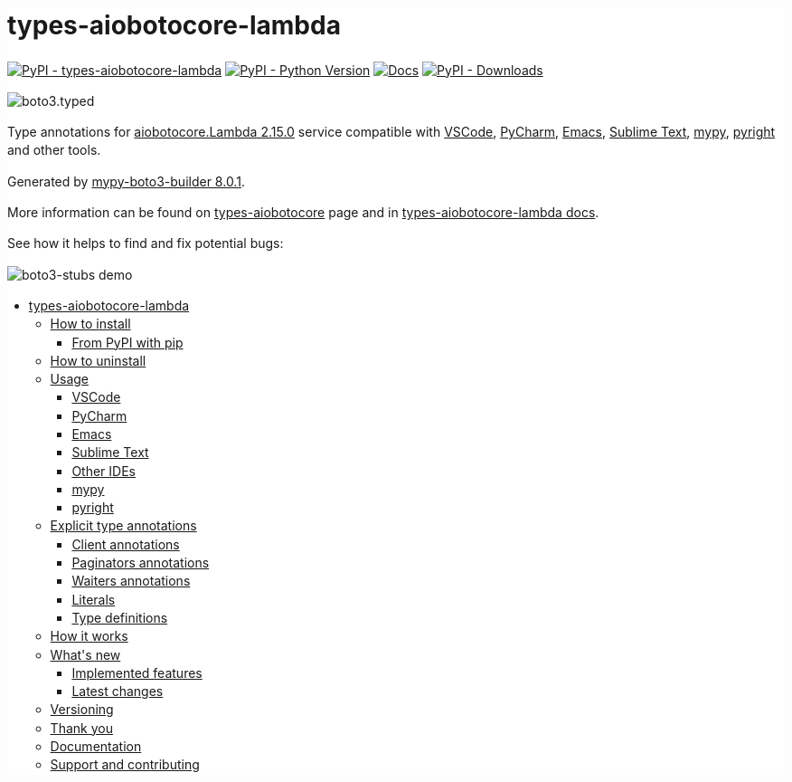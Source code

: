 <a id="types-aiobotocore-lambda"></a>

# types-aiobotocore-lambda

[![PyPI - types-aiobotocore-lambda](https://img.shields.io/pypi/v/types-aiobotocore-lambda.svg?color=blue)](https://pypi.org/project/types-aiobotocore-lambda)
[![PyPI - Python Version](https://img.shields.io/pypi/pyversions/types-aiobotocore-lambda.svg?color=blue)](https://pypi.org/project/types-aiobotocore-lambda)
[![Docs](https://img.shields.io/readthedocs/types-aiobotocore.svg?color=blue)](https://youtype.github.io/types_aiobotocore_docs/types_aiobotocore_lambda/)
[![PyPI - Downloads](https://static.pepy.tech/badge/types-aiobotocore-lambda)](https://pepy.tech/project/types-aiobotocore-lambda)

![boto3.typed](https://github.com/youtype/mypy_boto3_builder/raw/main/logo.png)

Type annotations for
[aiobotocore.Lambda 2.15.0](https://boto3.amazonaws.com/v1/documentation/api/latest/reference/services/lambda.html#Lambda)
service compatible with [VSCode](https://code.visualstudio.com/),
[PyCharm](https://www.jetbrains.com/pycharm/),
[Emacs](https://www.gnu.org/software/emacs/),
[Sublime Text](https://www.sublimetext.com/),
[mypy](https://github.com/python/mypy),
[pyright](https://github.com/microsoft/pyright) and other tools.

Generated by
[mypy-boto3-builder 8.0.1](https://github.com/youtype/mypy_boto3_builder).

More information can be found on
[types-aiobotocore](https://pypi.org/project/types-aiobotocore/) page and in
[types-aiobotocore-lambda docs](https://youtype.github.io/types_aiobotocore_docs/types_aiobotocore_lambda/).

See how it helps to find and fix potential bugs:

![boto3-stubs demo](https://github.com/youtype/mypy_boto3_builder/raw/main/demo.gif)

- [types-aiobotocore-lambda](#types-aiobotocore-lambda)
  - [How to install](#how-to-install)
    - [From PyPI with pip](#from-pypi-with-pip)
  - [How to uninstall](#how-to-uninstall)
  - [Usage](#usage)
    - [VSCode](#vscode)
    - [PyCharm](#pycharm)
    - [Emacs](#emacs)
    - [Sublime Text](#sublime-text)
    - [Other IDEs](#other-ides)
    - [mypy](#mypy)
    - [pyright](#pyright)
  - [Explicit type annotations](#explicit-type-annotations)
    - [Client annotations](#client-annotations)
    - [Paginators annotations](#paginators-annotations)
    - [Waiters annotations](#waiters-annotations)
    - [Literals](#literals)
    - [Type definitions](#type-definitions)
  - [How it works](#how-it-works)
  - [What's new](#what's-new)
    - [Implemented features](#implemented-features)
    - [Latest changes](#latest-changes)
  - [Versioning](#versioning)
  - [Thank you](#thank-you)
  - [Documentation](#documentation)
  - [Support and contributing](#support-and-contributing)
